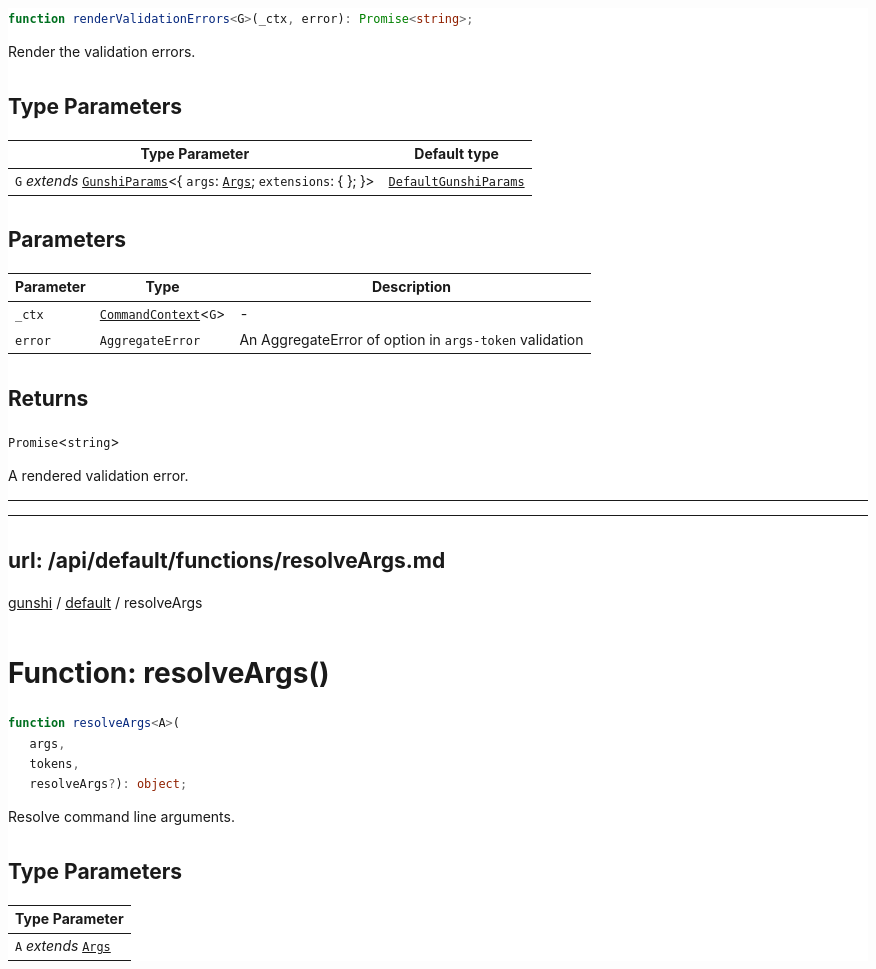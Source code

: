```ts
function renderValidationErrors<G>(_ctx, error): Promise<string>;
```

Render the validation errors.

## Type Parameters

| Type Parameter                                                                                                                                       | Default type                                                               |
| ---------------------------------------------------------------------------------------------------------------------------------------------------- | -------------------------------------------------------------------------- |
| `G` *extends* [`GunshiParams`](../../default/interfaces/GunshiParams.md)<{ `args`: [`Args`](../../default/interfaces/Args.md); `extensions`: { }; }> | [`DefaultGunshiParams`](../../default/type-aliases/DefaultGunshiParams.md) |

## Parameters

| Parameter | Type                                                                | Description                                            |
| --------- | ------------------------------------------------------------------- | ------------------------------------------------------ |
| `_ctx`    | [`CommandContext`](../../default/interfaces/CommandContext.md)<`G`> | -                                                      |
| `error`   | `AggregateError`                                                    | An AggregateError of option in `args-token` validation |

## Returns

`Promise`<`string`>

A rendered validation error.

---

---

url: /api/default/functions/resolveArgs.md
---

[gunshi](../../index.md) / [default](../index.md) / resolveArgs

# Function: resolveArgs()

```ts
function resolveArgs<A>(
   args, 
   tokens, 
   resolveArgs?): object;
```

Resolve command line arguments.

## Type Parameters

| Type Parameter                                |
| --------------------------------------------- |
| `A` *extends* [`Args`](../interfaces/Args.md) |
